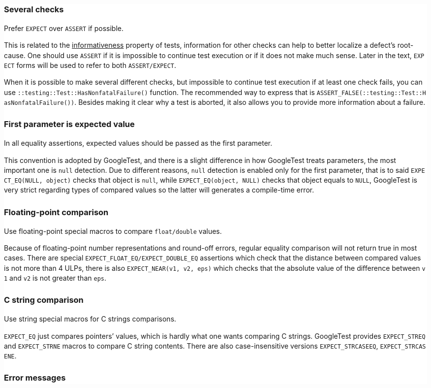 ### Several checks

Prefer `EXPECT` over `ASSERT` if possible.

This is related to the [informativeness](#informativeness) property of
tests, information for other checks can help to better localize a
defect’s root-cause. One should use `ASSERT` if it is impossible to
continue test execution or if it does not make much sense. Later in
the text, `EXPECT` forms will be used to refer to both
`ASSERT/EXPECT`.

When it is possible to make several different checks, but impossible
to continue test execution if at least one check fails, you can
use `::testing::Test::HasNonfatalFailure()` function. The recommended
way to express that is
`ASSERT_FALSE(::testing::Test::HasNonfatalFailure())`. Besides making it
clear why a test is aborted, it also allows you to provide more
information about a failure.

### First parameter is expected value

In all equality assertions, expected values should be passed as the
first parameter.

This convention is adopted by GoogleTest, and there is a slight
difference in how GoogleTest treats parameters, the most important one
is `null` detection. Due to different reasons, `null` detection is enabled
only for the first parameter, that is to said `EXPECT_EQ(NULL, object)`
checks that object is `null`, while `EXPECT_EQ(object, NULL)` checks that
object equals to `NULL`, GoogleTest is very strict regarding types of
compared values so the latter will generates a compile-time error.

### Floating-point comparison

Use floating-point special macros to compare `float/double` values.

Because of floating-point number representations and round-off errors,
regular equality comparison will not return true in most cases. There
are special `EXPECT_FLOAT_EQ/EXPECT_DOUBLE_EQ` assertions which check
that the distance between compared values is not more than 4 ULPs,
there is also `EXPECT_NEAR(v1, v2, eps)` which checks that the absolute
value of the difference between `v1` and `v2` is not greater than `eps`.

### C string comparison

Use string special macros for C strings comparisons.

`EXPECT_EQ` just compares pointers’ values, which is hardly what one
wants comparing C strings. GoogleTest provides `EXPECT_STREQ` and
`EXPECT_STRNE` macros to compare C string contents. There are also
case-insensitive versions `EXPECT_STRCASEEQ`, `EXPECT_STRCASENE`.

### Error messages
